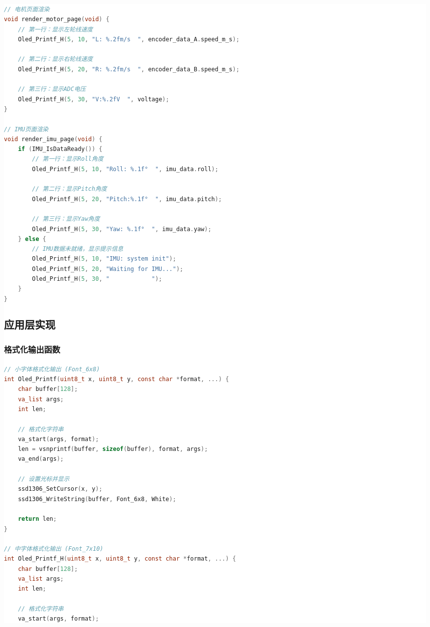 ```c
// 电机页面渲染
void render_motor_page(void) {
    // 第一行：显示左轮线速度
    Oled_Printf_H(5, 10, "L: %.2fm/s  ", encoder_data_A.speed_m_s);

    // 第二行：显示右轮线速度
    Oled_Printf_H(5, 20, "R: %.2fm/s  ", encoder_data_B.speed_m_s);

    // 第三行：显示ADC电压
    Oled_Printf_H(5, 30, "V:%.2fV  ", voltage);
}

// IMU页面渲染
void render_imu_page(void) {
    if (IMU_IsDataReady()) {
        // 第一行：显示Roll角度
        Oled_Printf_H(5, 10, "Roll: %.1f°  ", imu_data.roll);

        // 第二行：显示Pitch角度
        Oled_Printf_H(5, 20, "Pitch:%.1f°  ", imu_data.pitch);

        // 第三行：显示Yaw角度
        Oled_Printf_H(5, 30, "Yaw: %.1f°  ", imu_data.yaw);
    } else {
        // IMU数据未就绪，显示提示信息
        Oled_Printf_H(5, 10, "IMU: system init");
        Oled_Printf_H(5, 20, "Waiting for IMU...");
        Oled_Printf_H(5, 30, "            ");
    }
}
```

## 应用层实现

### 格式化输出函数

```c
// 小字体格式化输出 (Font_6x8)
int Oled_Printf(uint8_t x, uint8_t y, const char *format, ...) {
    char buffer[128];
    va_list args;
    int len;

    // 格式化字符串
    va_start(args, format);
    len = vsnprintf(buffer, sizeof(buffer), format, args);
    va_end(args);

    // 设置光标并显示
    ssd1306_SetCursor(x, y);
    ssd1306_WriteString(buffer, Font_6x8, White);

    return len;
}

// 中字体格式化输出 (Font_7x10)
int Oled_Printf_H(uint8_t x, uint8_t y, const char *format, ...) {
    char buffer[128];
    va_list args;
    int len;

    // 格式化字符串
    va_start(args, format);
```